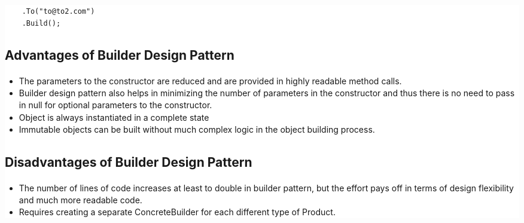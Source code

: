 ```
    .To("to@to2.com")
    .Build();

```

## Advantages of Builder Design Pattern

* The parameters to the constructor are reduced and are provided in highly readable method calls.
* Builder design pattern also helps in minimizing the number of parameters in the constructor and thus there is no need to pass in null for optional parameters to the constructor.
* Object is always instantiated in a complete state
* Immutable objects can be built without much complex logic in the object building process.

## Disadvantages of Builder Design Pattern
* The number of lines of code increases at least to double in builder pattern, but the effort pays off in terms of design flexibility and much more readable code.
* Requires creating a separate ConcreteBuilder for each different type of Product.